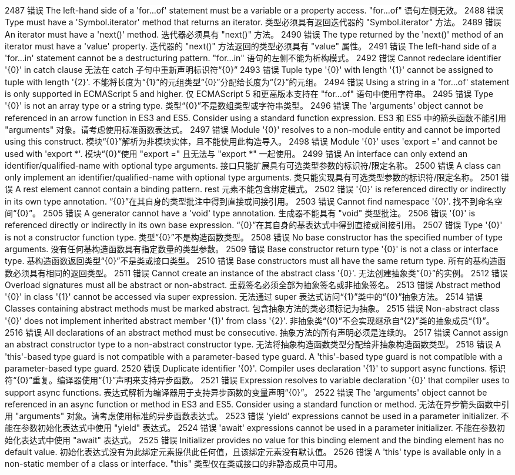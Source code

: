 2487    错误    The left-hand side of a 'for...of' statement must be a variable or a property access.    "for...of" 语句左侧无效。
2488    错误    Type must have a 'Symbol.iterator' method that returns an iterator.    类型必须具有返回迭代器的 "Symbol.iterator" 方法。
2489    错误    An iterator must have a 'next()' method.    迭代器必须具有 "next()" 方法。
2490    错误    The type returned by the 'next()' method of an iterator must have a 'value' property.    迭代器的 "next()" 方法返回的类型必须具有 "value" 属性。
2491    错误    The left-hand side of a 'for...in' statement cannot be a destructuring pattern.    "for...in" 语句的左侧不能为析构模式。
2492    错误    Cannot redeclare identifier '{0}' in catch clause    无法在 catch 子句中重新声明标识符“{0}”
2493    错误    Tuple type '{0}' with length '{1}' cannot be assigned to tuple with length '{2}'.    不能将长度为“{1}”的元组类型“{0}”分配给长度为“{2}”的元组。
2494    错误    Using a string in a 'for...of' statement is only supported in ECMAScript 5 and higher.    仅 ECMAScript 5 和更高版本支持在 "for...of" 语句中使用字符串。
2495    错误    Type '{0}' is not an array type or a string type.    类型“{0}”不是数组类型或字符串类型。
2496    错误    The 'arguments' object cannot be referenced in an arrow function in ES3 and ES5. Consider using a standard function expression.    ES3 和 ES5 中的箭头函数不能引用 "arguments" 对象。请考虑使用标准函数表达式。
2497    错误    Module '{0}' resolves to a non-module entity and cannot be imported using this construct.    模块“{0}”解析为非模块实体，且不能使用此构造导入。
2498    错误    Module '{0}' uses 'export =' and cannot be used with 'export *'.    模块“{0}”使用 "export =" 且无法与 "export *" 一起使用。
2499    错误    An interface can only extend an identifier/qualified-name with optional type arguments.    接口只能扩展具有可选类型参数的标识符/限定名称。
2500    错误    A class can only implement an identifier/qualified-name with optional type arguments.    类只能实现具有可选类型参数的标识符/限定名称。
2501    错误    A rest element cannot contain a binding pattern.    rest 元素不能包含绑定模式。
2502    错误    '{0}' is referenced directly or indirectly in its own type annotation.    “{0}”在其自身的类型批注中得到直接或间接引用。
2503    错误    Cannot find namespace '{0}'.    找不到命名空间“{0}”。
2505    错误    A generator cannot have a 'void' type annotation.    生成器不能具有 "void" 类型批注。
2506    错误    '{0}' is referenced directly or indirectly in its own base expression.    “{0}”在其自身的基表达式中得到直接或间接引用。
2507    错误    Type '{0}' is not a constructor function type.    类型“{0}”不是构造函数类型。
2508    错误    No base constructor has the specified number of type arguments.    没有任何基构造函数具有指定数量的类型参数。
2509    错误    Base constructor return type '{0}' is not a class or interface type.    基构造函数返回类型“{0}”不是类或接口类型。
2510    错误    Base constructors must all have the same return type.    所有的基构造函数必须具有相同的返回类型。
2511    错误    Cannot create an instance of the abstract class '{0}'.    无法创建抽象类“{0}”的实例。
2512    错误    Overload signatures must all be abstract or non-abstract.    重载签名必须全部为抽象签名或非抽象签名。
2513    错误    Abstract method '{0}' in class '{1}' cannot be accessed via super expression.    无法通过 super 表达式访问“{1}”类中的“{0}”抽象方法。
2514    错误    Classes containing abstract methods must be marked abstract.    包含抽象方法的类必须标记为抽象。
2515    错误    Non-abstract class '{0}' does not implement inherited abstract member '{1}' from class '{2}'.    非抽象类“{0}”不会实现继承自“{2}”类的抽象成员“{1}”。
2516    错误    All declarations of an abstract method must be consecutive.    抽象方法的所有声明必须是连续的。
2517    错误    Cannot assign an abstract constructor type to a non-abstract constructor type.    无法将抽象构造函数类型分配给非抽象构造函数类型。
2518    错误    A 'this'-based type guard is not compatible with a parameter-based type guard.    A 'this'-based type guard is not compatible with a parameter-based type guard.
2520    错误    Duplicate identifier '{0}'. Compiler uses declaration '{1}' to support async functions.    标识符“{0}”重复。编译器使用“{1}”声明来支持异步函数。
2521    错误    Expression resolves to variable declaration '{0}' that compiler uses to support async functions.    表达式解析为编译器用于支持异步函数的变量声明“{0}”。
2522    错误    The 'arguments' object cannot be referenced in an async function or method in ES3 and ES5. Consider using a standard function or method.    无法在异步箭头函数中引用 "arguments" 对象。请考虑使用标准的异步函数表达式。
2523    错误    'yield' expressions cannot be used in a parameter initializer.    不能在参数初始化表达式中使用 "yield" 表达式。
2524    错误    'await' expressions cannot be used in a parameter initializer.    不能在参数初始化表达式中使用 "await" 表达式。
2525    错误    Initializer provides no value for this binding element and the binding element has no default value.    初始化表达式没有为此绑定元素提供此任何值，且该绑定元素没有默认值。
2526    错误    A 'this' type is available only in a non-static member of a class or interface.    "this" 类型仅在类或接口的非静态成员中可用。